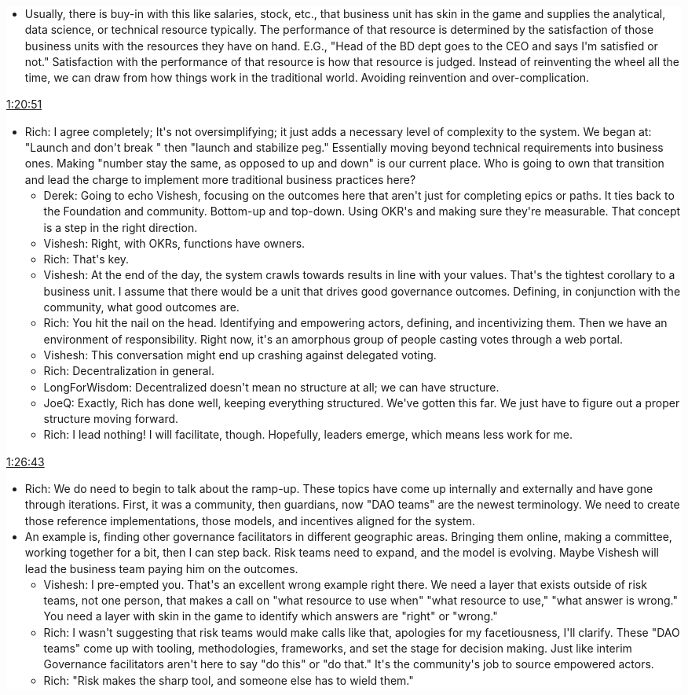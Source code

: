   - Usually, there is buy-in with this like salaries, stock, etc., that business unit has skin in the game and supplies the analytical, data science, or technical resource typically. The performance of that resource is determined by the satisfaction of those business units with the resources they have on hand. E.G., "Head of the BD dept goes to the CEO and says I'm satisfied or not." Satisfaction with the performance of that resource is how that resource is judged. Instead of reinventing the wheel all the time, we can draw from how things work in the traditional world. Avoiding reinvention and over-complication.

[1:20:51](https://youtu.be/QFFmPWYLh3Y?t=4851)

- Rich: I agree completely; It's not oversimplifying; it just adds a necessary level of complexity to the system. We began at: "Launch and don't break " then "launch and stabilize peg." Essentially moving beyond technical requirements into business ones. Making "number stay the same, as opposed to up and down" is our current place. Who is going to own that transition and lead the charge to implement more traditional business practices here?
  - Derek: Going to echo Vishesh, focusing on the outcomes here that aren't just for completing epics or paths. It ties back to the Foundation and community. Bottom-up and top-down. Using OKR's and making sure they're measurable. That concept is a step in the right direction.
  - Vishesh: Right, with OKRs, functions have owners.
  - Rich: That's key.
  - Vishesh: At the end of the day, the system crawls towards results in line with your values. That's the tightest corollary to a business unit. I assume that there would be a unit that drives good governance outcomes. Defining, in conjunction with the community, what good outcomes are.
  - Rich: You hit the nail on the head. Identifying and empowering actors, defining, and incentivizing them. Then we have an environment of responsibility. Right now, it's an amorphous group of people casting votes through a web portal.
  - Vishesh: This conversation might end up crashing against delegated voting.
  - Rich: Decentralization in general.
  - LongForWisdom: Decentralized doesn't mean no structure at all; we can have structure.
  - JoeQ: Exactly, Rich has done well, keeping everything structured. We've gotten this far. We just have to figure out a proper structure moving forward.
  - Rich: I lead nothing! I will facilitate, though. Hopefully, leaders emerge, which means less work for me.

[1:26:43](https://youtu.be/QFFmPWYLh3Y?t=5203)

- Rich: We do need to begin to talk about the ramp-up. These topics have come up internally and externally and have gone through iterations. First, it was a community, then guardians, now "DAO teams" are the newest terminology. We need to create those reference implementations, those models, and incentives aligned for the system.
- An example is, finding other governance facilitators in different geographic areas. Bringing them online, making a committee, working together for a bit, then I can step back. Risk teams need to expand, and the model is evolving. Maybe Vishesh will lead the business team paying him on the outcomes.
  - Vishesh: I pre-empted you. That's an excellent wrong example right there. We need a layer that exists outside of risk teams, not one person, that makes a call on "what resource to use when" "what resource to use," "what answer is wrong." You need a layer with skin in the game to identify which answers are "right" or "wrong."
  - Rich: I wasn't suggesting that risk teams would make calls like that, apologies for my facetiousness, I'll clarify. These "DAO teams" come up with tooling, methodologies, frameworks, and set the stage for decision making. Just like interim Governance facilitators aren't here to say "do this" or "do that." It's the community's job to source empowered actors.
  - Rich: "Risk makes the sharp tool, and someone else has to wield them."
